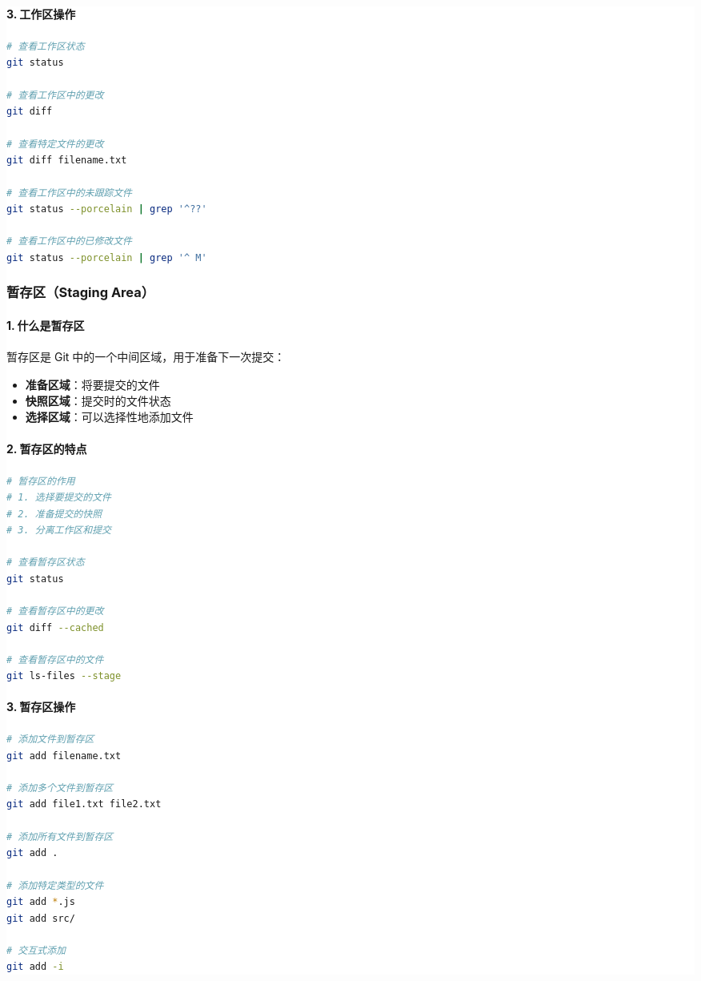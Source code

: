 #### 3. 工作区操作

```bash
# 查看工作区状态
git status

# 查看工作区中的更改
git diff

# 查看特定文件的更改
git diff filename.txt

# 查看工作区中的未跟踪文件
git status --porcelain | grep '^??'

# 查看工作区中的已修改文件
git status --porcelain | grep '^ M'
```

### 暂存区（Staging Area）

#### 1. 什么是暂存区

暂存区是 Git 中的一个中间区域，用于准备下一次提交：

- **准备区域**：将要提交的文件
- **快照区域**：提交时的文件状态
- **选择区域**：可以选择性地添加文件

#### 2. 暂存区的特点

```bash
# 暂存区的作用
# 1. 选择要提交的文件
# 2. 准备提交的快照
# 3. 分离工作区和提交

# 查看暂存区状态
git status

# 查看暂存区中的更改
git diff --cached

# 查看暂存区中的文件
git ls-files --stage
```

#### 3. 暂存区操作

```bash
# 添加文件到暂存区
git add filename.txt

# 添加多个文件到暂存区
git add file1.txt file2.txt

# 添加所有文件到暂存区
git add .

# 添加特定类型的文件
git add *.js
git add src/

# 交互式添加
git add -i

```